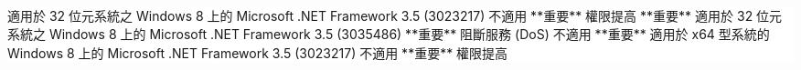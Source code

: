 </td>
</tr>
<tr>
<td style="border:1px solid black;">
適用於 32 位元系統之 Windows 8 上的 Microsoft .NET Framework 3.5  
(3023217)

</td>
<td style="border:1px solid black;" colspan="2">
不適用

</td>
<td style="border:1px solid black;">
**重要**  
權限提高

</td>
<td style="border:1px solid black;">
**重要**

</td>
</tr>
<tr>
<td style="border:1px solid black;">
適用於 32 位元系統之 Windows 8 上的 Microsoft .NET Framework 3.5  
(3035486)

</td>
<td style="border:1px solid black;" colspan="2">
**重要**  
阻斷服務 (DoS)

</td>
<td style="border:1px solid black;">
不適用

</td>
<td style="border:1px solid black;">
**重要**

</td>
</tr>
<tr>
<td style="border:1px solid black;">
適用於 x64 型系統的 Windows 8 上的 Microsoft .NET Framework 3.5  
(3023217)

</td>
<td style="border:1px solid black;" colspan="2">
不適用

</td>
<td style="border:1px solid black;">
**重要**  
權限提高
